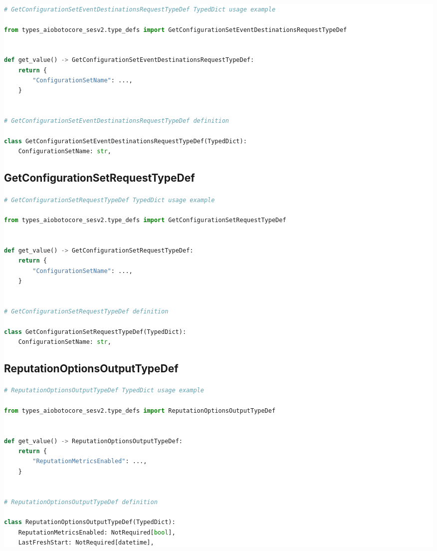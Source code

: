 ```python
# GetConfigurationSetEventDestinationsRequestTypeDef TypedDict usage example

from types_aiobotocore_sesv2.type_defs import GetConfigurationSetEventDestinationsRequestTypeDef


def get_value() -> GetConfigurationSetEventDestinationsRequestTypeDef:
    return {
        "ConfigurationSetName": ...,
    }


# GetConfigurationSetEventDestinationsRequestTypeDef definition

class GetConfigurationSetEventDestinationsRequestTypeDef(TypedDict):
    ConfigurationSetName: str,
```

## GetConfigurationSetRequestTypeDef

```python
# GetConfigurationSetRequestTypeDef TypedDict usage example

from types_aiobotocore_sesv2.type_defs import GetConfigurationSetRequestTypeDef


def get_value() -> GetConfigurationSetRequestTypeDef:
    return {
        "ConfigurationSetName": ...,
    }


# GetConfigurationSetRequestTypeDef definition

class GetConfigurationSetRequestTypeDef(TypedDict):
    ConfigurationSetName: str,
```

## ReputationOptionsOutputTypeDef

```python
# ReputationOptionsOutputTypeDef TypedDict usage example

from types_aiobotocore_sesv2.type_defs import ReputationOptionsOutputTypeDef


def get_value() -> ReputationOptionsOutputTypeDef:
    return {
        "ReputationMetricsEnabled": ...,
    }


# ReputationOptionsOutputTypeDef definition

class ReputationOptionsOutputTypeDef(TypedDict):
    ReputationMetricsEnabled: NotRequired[bool],
    LastFreshStart: NotRequired[datetime],
```
